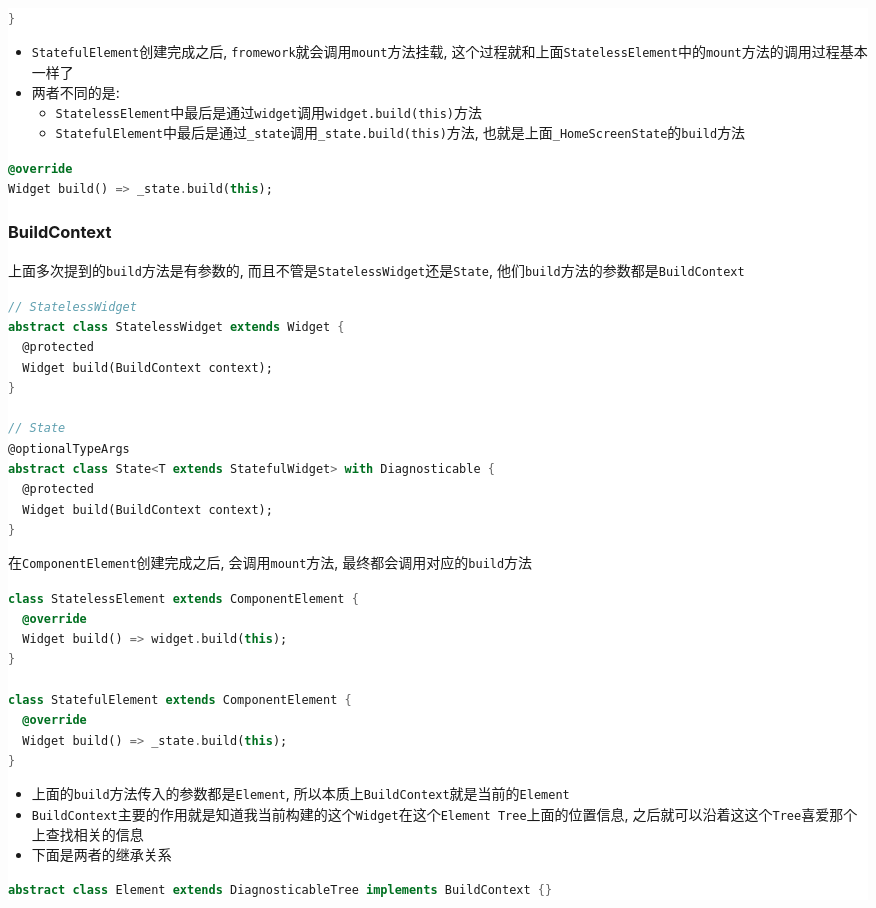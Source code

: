 ```dart
}
```

- `StatefulElement`创建完成之后, `fromework`就会调用`mount`方法挂载, 这个过程就和上面`StatelessElement`中的`mount`方法的调用过程基本一样了
- 两者不同的是:
  - `StatelessElement`中最后是通过`widget`调用`widget.build(this)`方法
  - `StatefulElement`中最后是通过`_state`调用`_state.build(this)`方法, 也就是上面`_HomeScreenState`的`build`方法


```dart
@override
Widget build() => _state.build(this);
```


### BuildContext

上面多次提到的`build`方法是有参数的, 而且不管是`StatelessWidget`还是`State`, 他们`build`方法的参数都是`BuildContext`


```dart
// StatelessWidget
abstract class StatelessWidget extends Widget {
  @protected
  Widget build(BuildContext context);
}

// State
@optionalTypeArgs
abstract class State<T extends StatefulWidget> with Diagnosticable {
  @protected
  Widget build(BuildContext context);
}
```

在`ComponentElement`创建完成之后, 会调用`mount`方法, 最终都会调用对应的`build`方法


```dart
class StatelessElement extends ComponentElement {
  @override
  Widget build() => widget.build(this);
}

class StatefulElement extends ComponentElement {
  @override
  Widget build() => _state.build(this);
}
```

- 上面的`build`方法传入的参数都是`Element`, 所以本质上`BuildContext`就是当前的`Element`
- `BuildContext`主要的作用就是知道我当前构建的这个`Widget`在这个`Element Tree`上面的位置信息, 之后就可以沿着这这个`Tree`喜爱那个上查找相关的信息
- 下面是两者的继承关系


```dart
abstract class Element extends DiagnosticableTree implements BuildContext {}
```
